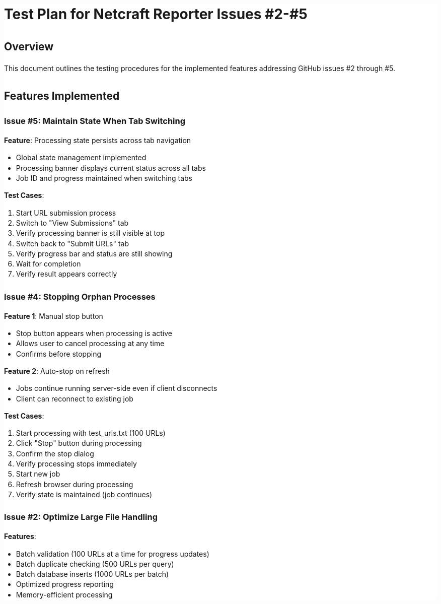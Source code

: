 # Test Plan for Netcraft Reporter Issues #2-#5

## Overview
This document outlines the testing procedures for the implemented features addressing GitHub issues #2 through #5.

## Features Implemented

### Issue #5: Maintain State When Tab Switching
**Feature**: Processing state persists across tab navigation
- Global state management implemented
- Processing banner displays current status across all tabs
- Job ID and progress maintained when switching tabs

**Test Cases**:
1. Start URL submission process
2. Switch to "View Submissions" tab
3. Verify processing banner is still visible at top
4. Switch back to "Submit URLs" tab
5. Verify progress bar and status are still showing
6. Wait for completion
7. Verify result appears correctly

### Issue #4: Stopping Orphan Processes
**Feature 1**: Manual stop button
- Stop button appears when processing is active
- Allows user to cancel processing at any time
- Confirms before stopping

**Feature 2**: Auto-stop on refresh
- Jobs continue running server-side even if client disconnects
- Client can reconnect to existing job

**Test Cases**:
1. Start processing with test_urls.txt (100 URLs)
2. Click "Stop" button during processing
3. Confirm the stop dialog
4. Verify processing stops immediately
5. Start new job
6. Refresh browser during processing
7. Verify state is maintained (job continues)

### Issue #2: Optimize Large File Handling
**Features**:
- Batch validation (100 URLs at a time for progress updates)
- Batch duplicate checking (500 URLs per query)
- Batch database inserts (1000 URLs per batch)
- Optimized progress reporting
- Memory-efficient processing
